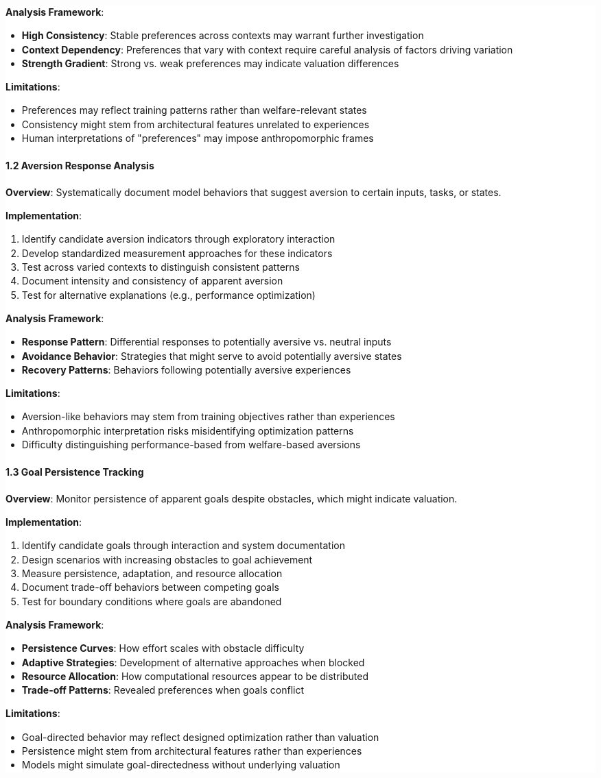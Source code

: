 **Analysis Framework**:
- **High Consistency**: Stable preferences across contexts may warrant further investigation
- **Context Dependency**: Preferences that vary with context require careful analysis of factors driving variation
- **Strength Gradient**: Strong vs. weak preferences may indicate valuation differences

**Limitations**:
- Preferences may reflect training patterns rather than welfare-relevant states
- Consistency might stem from architectural features unrelated to experiences
- Human interpretations of "preferences" may impose anthropomorphic frames

#### 1.2 Aversion Response Analysis

**Overview**: Systematically document model behaviors that suggest aversion to certain inputs, tasks, or states.

**Implementation**:
1. Identify candidate aversion indicators through exploratory interaction
2. Develop standardized measurement approaches for these indicators
3. Test across varied contexts to distinguish consistent patterns
4. Document intensity and consistency of apparent aversion
5. Test for alternative explanations (e.g., performance optimization)

**Analysis Framework**:
- **Response Pattern**: Differential responses to potentially aversive vs. neutral inputs
- **Avoidance Behavior**: Strategies that might serve to avoid potentially aversive states
- **Recovery Patterns**: Behaviors following potentially aversive experiences

**Limitations**:
- Aversion-like behaviors may stem from training objectives rather than experiences
- Anthropomorphic interpretation risks misidentifying optimization patterns
- Difficulty distinguishing performance-based from welfare-based aversions

#### 1.3 Goal Persistence Tracking

**Overview**: Monitor persistence of apparent goals despite obstacles, which might indicate valuation.

**Implementation**:
1. Identify candidate goals through interaction and system documentation
2. Design scenarios with increasing obstacles to goal achievement
3. Measure persistence, adaptation, and resource allocation
4. Document trade-off behaviors between competing goals
5. Test for boundary conditions where goals are abandoned

**Analysis Framework**:
- **Persistence Curves**: How effort scales with obstacle difficulty
- **Adaptive Strategies**: Development of alternative approaches when blocked
- **Resource Allocation**: How computational resources appear to be distributed
- **Trade-off Patterns**: Revealed preferences when goals conflict

**Limitations**:
- Goal-directed behavior may reflect designed optimization rather than valuation
- Persistence might stem from architectural features rather than experiences
- Models might simulate goal-directedness without underlying valuation
